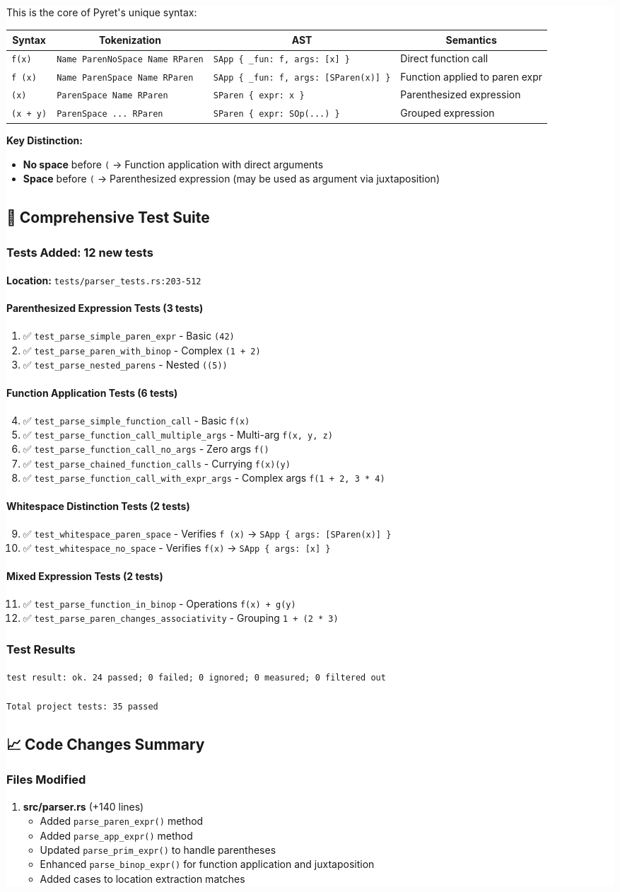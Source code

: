 This is the core of Pyret's unique syntax:

| Syntax | Tokenization | AST | Semantics |
|--------|--------------|-----|-----------|
| `f(x)` | `Name ParenNoSpace Name RParen` | `SApp { _fun: f, args: [x] }` | Direct function call |
| `f (x)` | `Name ParenSpace Name RParen` | `SApp { _fun: f, args: [SParen(x)] }` | Function applied to paren expr |
| `(x)` | `ParenSpace Name RParen` | `SParen { expr: x }` | Parenthesized expression |
| `(x + y)` | `ParenSpace ... RParen` | `SParen { expr: SOp(...) }` | Grouped expression |

**Key Distinction:**
- **No space** before `(` → Function application with direct arguments
- **Space** before `(` → Parenthesized expression (may be used as argument via juxtaposition)

## 🧪 Comprehensive Test Suite

### Tests Added: 12 new tests
**Location:** `tests/parser_tests.rs:203-512`

#### Parenthesized Expression Tests (3 tests)
1. ✅ `test_parse_simple_paren_expr` - Basic `(42)`
2. ✅ `test_parse_paren_with_binop` - Complex `(1 + 2)`
3. ✅ `test_parse_nested_parens` - Nested `((5))`

#### Function Application Tests (6 tests)
4. ✅ `test_parse_simple_function_call` - Basic `f(x)`
5. ✅ `test_parse_function_call_multiple_args` - Multi-arg `f(x, y, z)`
6. ✅ `test_parse_function_call_no_args` - Zero args `f()`
7. ✅ `test_parse_chained_function_calls` - Currying `f(x)(y)`
8. ✅ `test_parse_function_call_with_expr_args` - Complex args `f(1 + 2, 3 * 4)`

#### Whitespace Distinction Tests (2 tests)
9. ✅ `test_whitespace_paren_space` - Verifies `f (x)` → `SApp { args: [SParen(x)] }`
10. ✅ `test_whitespace_no_space` - Verifies `f(x)` → `SApp { args: [x] }`

#### Mixed Expression Tests (2 tests)
11. ✅ `test_parse_function_in_binop` - Operations `f(x) + g(y)`
12. ✅ `test_parse_paren_changes_associativity` - Grouping `1 + (2 * 3)`

### Test Results
```
test result: ok. 24 passed; 0 failed; 0 ignored; 0 measured; 0 filtered out

Total project tests: 35 passed
```

## 📈 Code Changes Summary

### Files Modified
1. **src/parser.rs** (+140 lines)
   - Added `parse_paren_expr()` method
   - Added `parse_app_expr()` method
   - Updated `parse_prim_expr()` to handle parentheses
   - Enhanced `parse_binop_expr()` for function application and juxtaposition
   - Added cases to location extraction matches
